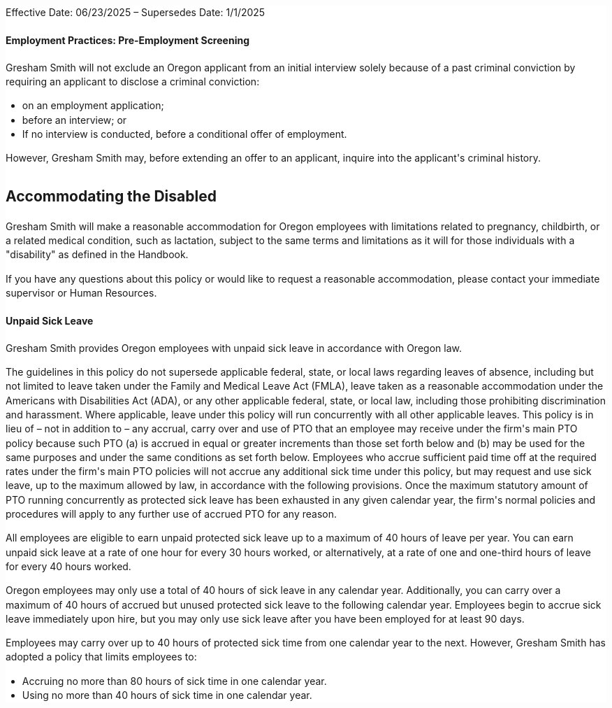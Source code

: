 Effective Date: 06/23/2025 – Supersedes Date: 1/1/2025

#### **Employment Practices: Pre-Employment Screening**

Gresham Smith will not exclude an Oregon applicant from an initial interview solely because of a past criminal conviction by requiring an applicant to disclose a criminal conviction:

- on an employment application;
- before an interview; or
- If no interview is conducted, before a conditional offer of employment.

However, Gresham Smith may, before extending an offer to an applicant, inquire into the applicant's criminal history.

## **Accommodating the Disabled**

Gresham Smith will make a reasonable accommodation for Oregon employees with limitations related to pregnancy, childbirth, or a related medical condition, such as lactation, subject to the same terms and limitations as it will for those individuals with a "disability" as defined in the Handbook.

If you have any questions about this policy or would like to request a reasonable accommodation, please contact your immediate supervisor or Human Resources.

#### **Unpaid Sick Leave**

Gresham Smith provides Oregon employees with unpaid sick leave in accordance with Oregon law.

The guidelines in this policy do not supersede applicable federal, state, or local laws regarding leaves of absence, including but not limited to leave taken under the Family and Medical Leave Act (FMLA), leave taken as a reasonable accommodation under the Americans with Disabilities Act (ADA), or any other applicable federal, state, or local law, including those prohibiting discrimination and harassment. Where applicable, leave under this policy will run concurrently with all other applicable leaves. This policy is in lieu of – not in addition to – any accrual, carry over and use of PTO that an employee may receive under the firm's main PTO policy because such PTO (a) is accrued in equal or greater increments than those set forth below and (b) may be used for the same purposes and under the same conditions as set forth below. Employees who accrue sufficient paid time off at the required rates under the firm's main PTO policies will not accrue any additional sick time under this policy, but may request and use sick leave, up to the maximum allowed by law, in accordance with the following provisions. Once the maximum statutory amount of PTO running concurrently as protected sick leave has been exhausted in any given calendar year, the firm's normal policies and procedures will apply to any further use of accrued PTO for any reason.

All employees are eligible to earn unpaid protected sick leave up to a maximum of 40 hours of leave per year. You can earn unpaid sick leave at a rate of one hour for every 30 hours worked, or alternatively, at a rate of one and one-third hours of leave for every 40 hours worked.

Oregon employees may only use a total of 40 hours of sick leave in any calendar year. Additionally, you can carry over a maximum of 40 hours of accrued but unused protected sick leave to the following calendar year. Employees begin to accrue sick leave immediately upon hire, but you may only use sick leave after you have been employed for at least 90 days.

Employees may carry over up to 40 hours of protected sick time from one calendar year to the next. However, Gresham Smith has adopted a policy that limits employees to:

- Accruing no more than 80 hours of sick time in one calendar year.
- Using no more than 40 hours of sick time in one calendar year.
